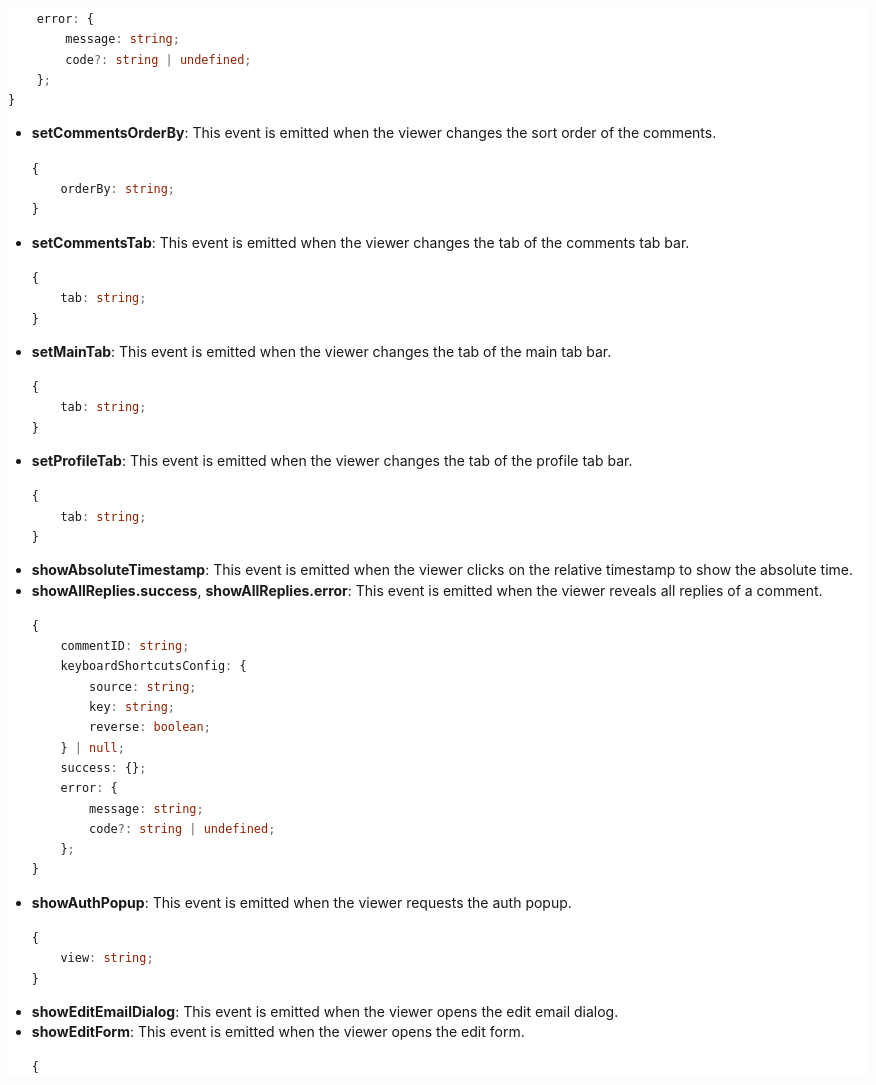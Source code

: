   ```ts
      error: {
          message: string;
          code?: string | undefined;
      };
  }
  ```
- <a id="setCommentsOrderBy">**setCommentsOrderBy**</a>: This event is emitted when the viewer changes the sort order of the comments.
  ```ts
  {
      orderBy: string;
  }
  ```
- <a id="setCommentsTab">**setCommentsTab**</a>: This event is emitted when the viewer changes the tab of the comments tab bar.
  ```ts
  {
      tab: string;
  }
  ```
- <a id="setMainTab">**setMainTab**</a>: This event is emitted when the viewer changes the tab of the main tab bar.
  ```ts
  {
      tab: string;
  }
  ```
- <a id="setProfileTab">**setProfileTab**</a>: This event is emitted when the viewer changes the tab of the profile tab bar.
  ```ts
  {
      tab: string;
  }
  ```
- <a id="showAbsoluteTimestamp">**showAbsoluteTimestamp**</a>: This event is emitted when the viewer clicks on the relative timestamp to show the absolute time.
- <a id="showAllReplies">**showAllReplies.success**, **showAllReplies.error**</a>: This event is emitted when the viewer reveals all replies of a comment.
  ```ts
  {
      commentID: string;
      keyboardShortcutsConfig: {
          source: string;
          key: string;
          reverse: boolean;
      } | null;
      success: {};
      error: {
          message: string;
          code?: string | undefined;
      };
  }
  ```
- <a id="showAuthPopup">**showAuthPopup**</a>: This event is emitted when the viewer requests the auth popup.
  ```ts
  {
      view: string;
  }
  ```
- <a id="showEditEmailDialog">**showEditEmailDialog**</a>: This event is emitted when the viewer opens the edit email dialog.
- <a id="showEditForm">**showEditForm**</a>: This event is emitted when the viewer opens the edit form.
  ```ts
  {
  ```